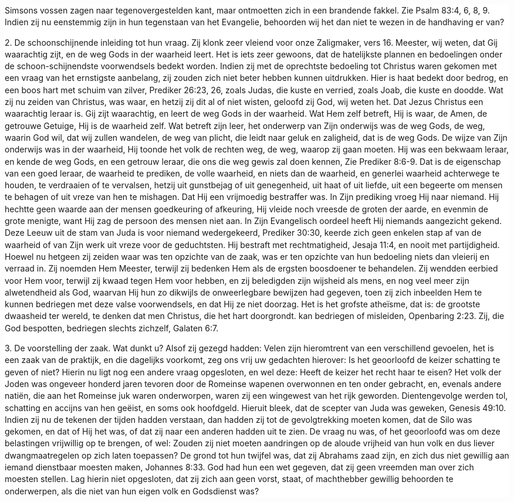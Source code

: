 Simsons vossen zagen naar tegenovergestelden kant, maar ontmoetten zich in een brandende fakkel. Zie Psalm 83:4, 6, 8, 9. Indien zij nu eenstemmig zijn in hun tegenstaan van het Evangelie, behoorden wij het dan niet te wezen in de handhaving er van? 

2\. De schoonschijnende inleiding tot hun vraag. 
Zij klonk zeer vleiend voor onze Zaligmaker, vers 16. Meester, wij weten, dat Gij waarachtig zijt, en de weg Gods in der waarheid leert. Het is iets zeer gewoons, dat de hatelijkste plannen en bedoelingen onder de schoon-schijnendste voorwendsels bedekt worden. Indien zij met de oprechtste bedoeling tot Christus waren gekomen met een vraag van het ernstigste aanbelang, zij zouden zich niet beter hebben kunnen uitdrukken. 
Hier is haat bedekt door bedrog, en een boos hart met schuim van zilver, Prediker 26:23, 26, zoals Judas, die kuste en verried, zoals Joab, die kuste en doodde. Wat zij nu zeiden van Christus, was waar, en hetzij zij dit al of niet wisten, geloofd zij God, wij weten het. Dat Jezus Christus een waarachtig leraar is. Gij zijt waarachtig, en leert de weg Gods in der waarheid. 
Wat Hem zelf betreft, Hij is waar, de Amen, de getrouwe Getuige, Hij is de waarheid zelf. 
Wat betreft zijn leer, het onderwerp van Zijn onderwijs was de weg Gods, de weg, waarin God wil, dat wij zullen wandelen, de weg van plicht, die leidt naar geluk en zaligheid, dat is de weg Gods. 
De wijze van Zijn onderwijs was in der waarheid, Hij toonde het volk de rechten weg, de weg, waarop zij gaan moeten. Hij was een bekwaam leraar, en kende de weg Gods, en een getrouw leraar, die ons die weg gewis zal doen kennen, Zie Prediker 8:6-9. 
Dat is de eigenschap van een goed leraar, de waarheid te prediken, de volle waarheid, en niets dan de waarheid, en generlei waarheid achterwege te houden, te verdraaien of te vervalsen, hetzij uit gunstbejag of uit genegenheid, uit haat of uit liefde, uit een begeerte om mensen te behagen of uit vreze van hen te mishagen. 
Dat Hij een vrijmoedig bestraffer was. In Zijn prediking vroeg Hij naar niemand. Hij hechtte geen waarde aan der mensen goedkeuring of afkeuring, Hij vleide noch vreesde de groten der aarde, en evenmin de grote menigte, want Hij zag de persoon des mensen niet aan. In Zijn Evangelisch oordeel heeft Hij niemands aangezicht gekend. Deze Leeuw uit de stam van Juda is voor niemand wedergekeerd, Prediker 30:30, keerde zich geen enkelen stap af van de waarheid of van Zijn werk uit vreze voor de geduchtsten. Hij bestraft met rechtmatigheid, Jesaja 11:4, en nooit met partijdigheid. 
Hoewel nu hetgeen zij zeiden waar was ten opzichte van de zaak, was er ten opzichte van hun bedoeling niets dan vleierij en verraad in. Zij noemden Hem Meester, terwijl zij bedenken Hem als de ergsten boosdoener te behandelen. Zij wendden eerbied voor Hem voor, terwijl zij kwaad tegen Hem voor hebben, en zij beledigden zijn wijsheid als mens, en nog veel meer zijn alwetendheid als God, waarvan Hij hun zo dikwijls de onweerlegbare bewijzen had gegeven, toen zij zich inbeelden Hem te kunnen bedriegen met deze valse voorwendsels, en dat Hij ze niet doorzag. Het is het grofste atheïsme, dat is: de grootste dwaasheid ter wereld, te denken dat men Christus, die het hart doorgrondt. kan bedriegen of misleiden, Openbaring 2:23. Zij, die God bespotten, bedriegen slechts zichzelf, Galaten 6:7. 

3\. De voorstelling der zaak. Wat dunkt u? Alsof zij gezegd hadden: Velen zijn hieromtrent van een verschillend gevoelen, het is een zaak van de praktijk, en die dagelijks voorkomt, zeg ons vrij uw gedachten hierover: Is het geoorloofd de keizer schatting te geven of niet? Hierin nu ligt nog een andere vraag opgesloten, en wel deze: Heeft de keizer het recht haar te eisen? 
Het volk der Joden was ongeveer honderd jaren tevoren door de Romeinse wapenen overwonnen en ten onder gebracht, en, evenals andere natiën, die aan het Romeinse juk waren onderworpen, waren zij een wingewest van het rijk geworden. Dientengevolge werden tol, schatting en accijns van hen geëist, en soms ook hoofdgeld. Hieruit bleek, dat de scepter van Juda was geweken, Genesis 49:10. Indien zij nu de tekenen der tijden hadden verstaan, dan hadden zij tot de gevolgtrekking moeten komen, dat de Silo was gekomen, en dat of Hij het was, of dat zij naar een anderen hadden uit te zien. De vraag nu was, of het geoorloofd was om deze belastingen vrijwillig op te brengen, of wel: Zouden zij niet moeten aandringen op de aloude vrijheid van hun volk en dus liever dwangmaatregelen op zich laten toepassen? 
De grond tot hun twijfel was, dat zij Abrahams zaad zijn, en zich dus niet gewillig aan iemand dienstbaar moesten maken, Johannes 8:33. God had hun een wet gegeven, dat zij geen vreemden man over zich moesten stellen. Lag hierin niet opgesloten, dat zij zich aan geen vorst, staat, of machthebber gewillig behoorden te onderwerpen, als die niet van hun eigen volk en Godsdienst was? 